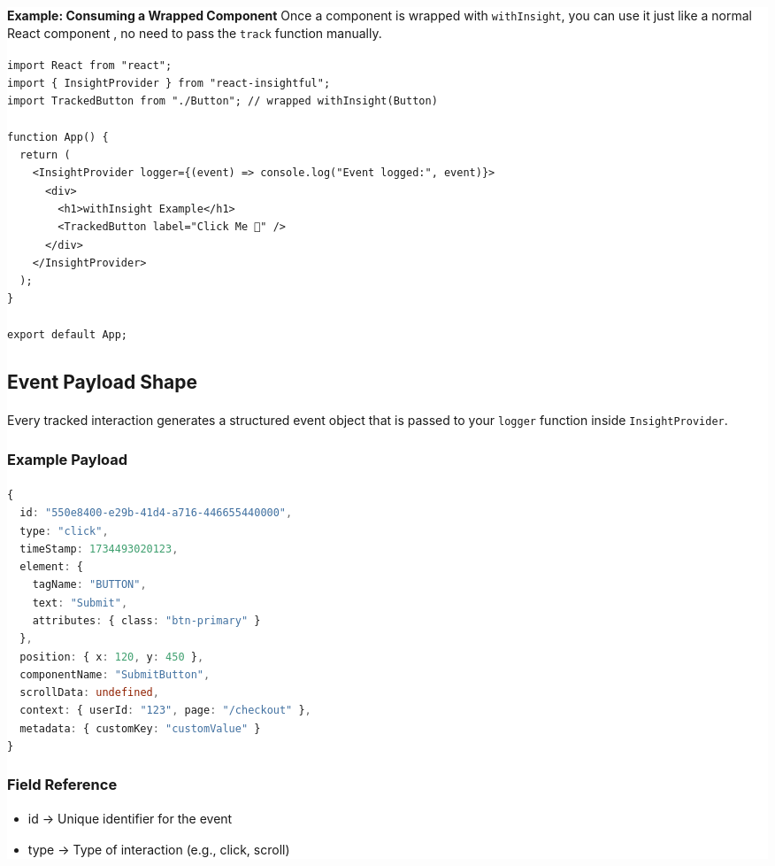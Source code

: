 **Example: Consuming a Wrapped Component**
Once a component is wrapped with `withInsight`, you can use it just like a normal React component , no need to pass the `track` function manually.

```tsx
import React from "react";
import { InsightProvider } from "react-insightful";
import TrackedButton from "./Button"; // wrapped withInsight(Button)

function App() {
  return (
    <InsightProvider logger={(event) => console.log("Event logged:", event)}>
      <div>
        <h1>withInsight Example</h1>
        <TrackedButton label="Click Me 🚀" />
      </div>
    </InsightProvider>
  );
}

export default App;
```

## Event Payload Shape

Every tracked interaction generates a structured event object that is passed to your `logger` function inside `InsightProvider`.

### Example Payload

```ts
{
  id: "550e8400-e29b-41d4-a716-446655440000",
  type: "click",
  timeStamp: 1734493020123,
  element: {
    tagName: "BUTTON",
    text: "Submit",
    attributes: { class: "btn-primary" }
  },
  position: { x: 120, y: 450 },
  componentName: "SubmitButton",
  scrollData: undefined,
  context: { userId: "123", page: "/checkout" },
  metadata: { customKey: "customValue" }
}
```

### Field Reference

- id → Unique identifier for the event

- type → Type of interaction (e.g., click, scroll)
